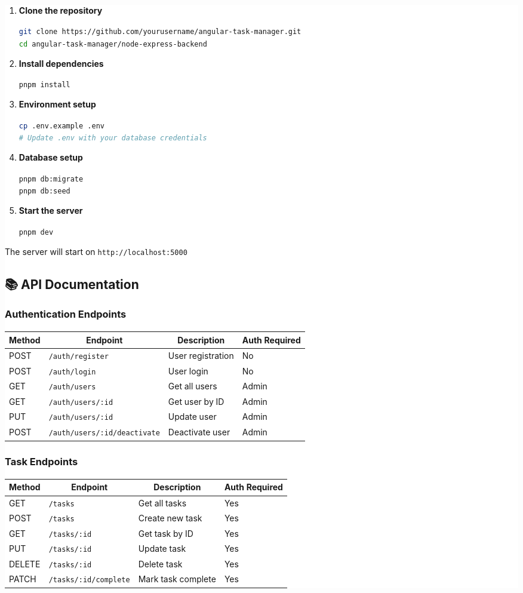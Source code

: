 1. **Clone the repository**
   ```bash
   git clone https://github.com/yourusername/angular-task-manager.git
   cd angular-task-manager/node-express-backend
   ```

2. **Install dependencies**
   ```bash
   pnpm install
   ```

3. **Environment setup**
   ```bash
   cp .env.example .env
   # Update .env with your database credentials
   ```

4. **Database setup**
   ```bash
   pnpm db:migrate
   pnpm db:seed
   ```

5. **Start the server**
   ```bash
   pnpm dev
   ```

The server will start on `http://localhost:5000`

## 📚 API Documentation

### Authentication Endpoints

| Method | Endpoint | Description | Auth Required |
|--------|----------|-------------|---------------|
| POST | `/auth/register` | User registration | No |
| POST | `/auth/login` | User login | No |
| GET | `/auth/users` | Get all users | Admin |
| GET | `/auth/users/:id` | Get user by ID | Admin |
| PUT | `/auth/users/:id` | Update user | Admin |
| POST | `/auth/users/:id/deactivate` | Deactivate user | Admin |

### Task Endpoints

| Method | Endpoint | Description | Auth Required |
|--------|----------|-------------|---------------|
| GET | `/tasks` | Get all tasks | Yes |
| POST | `/tasks` | Create new task | Yes |
| GET | `/tasks/:id` | Get task by ID | Yes |
| PUT | `/tasks/:id` | Update task | Yes |
| DELETE | `/tasks/:id` | Delete task | Yes |
| PATCH | `/tasks/:id/complete` | Mark task complete | Yes |
